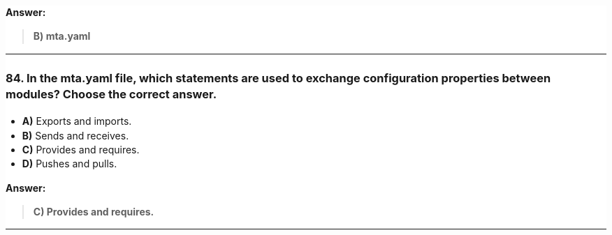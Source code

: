 **Answer:**  
> **B) mta.yaml**

---

### 84. In the mta.yaml file, which statements are used to exchange configuration properties between modules? Choose the correct answer.
- **A)** Exports and imports.
- **B)** Sends and receives.
- **C)** Provides and requires.
- **D)** Pushes and pulls.

**Answer:**  
> **C) Provides and requires.**

---
